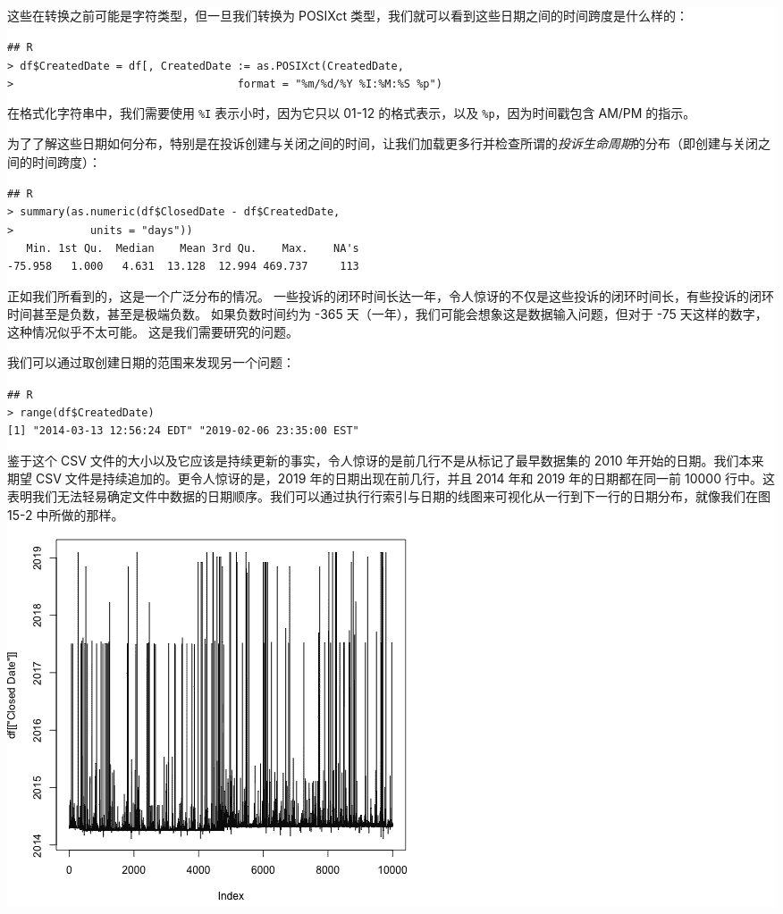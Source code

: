 这些在转换之前可能是字符类型，但一旦我们转换为 POSIXct 类型，我们就可以看到这些日期之间的时间跨度是什么样的：

```
## R
> df$CreatedDate = df[, CreatedDate := as.POSIXct(CreatedDate, 
>                                   format = "%m/%d/%Y %I:%M:%S %p")

```

在格式化字符串中，我们需要使用 `%I` 表示小时，因为它只以 01-12 的格式表示，以及 `%p`，因为时间戳包含 AM/PM 的指示。

为了了解这些日期如何分布，特别是在投诉创建与关闭之间的时间，让我们加载更多行并检查所谓的*投诉生命周期*的分布（即创建与关闭之间的时间跨度）：

```
## R
> summary(as.numeric(df$ClosedDate - df$CreatedDate, 
>            units = "days"))
   Min. 1st Qu.  Median    Mean 3rd Qu.    Max.    NA's 
-75.958   1.000   4.631  13.128  12.994 469.737     113 

```

正如我们所看到的，这是一个广泛分布的情况。 一些投诉的闭环时间长达一年，令人惊讶的不仅是这些投诉的闭环时间长，有些投诉的闭环时间甚至是负数，甚至是极端负数。 如果负数时间约为 -365 天（一年），我们可能会想象这是数据输入问题，但对于 -75 天这样的数字，这种情况似乎不太可能。 这是我们需要研究的问题。

我们可以通过取创建日期的范围来发现另一个问题：

```
## R
> range(df$CreatedDate)
[1] "2014-03-13 12:56:24 EDT" "2019-02-06 23:35:00 EST"

```

鉴于这个 CSV 文件的大小以及它应该是持续更新的事实，令人惊讶的是前几行不是从标记了最早数据集的 2010 年开始的日期。我们本来期望 CSV 文件是持续追加的。更令人惊讶的是，2019 年的日期出现在前几行，并且 2014 年和 2019 年的日期都在同一前 10000 行中。这表明我们无法轻易确定文件中数据的日期顺序。我们可以通过执行行索引与日期的线图来可视化从一行到下一行的日期分布，就像我们在图 15-2 中所做的那样。

![图 15-2](img/ptsa_1502.png)
